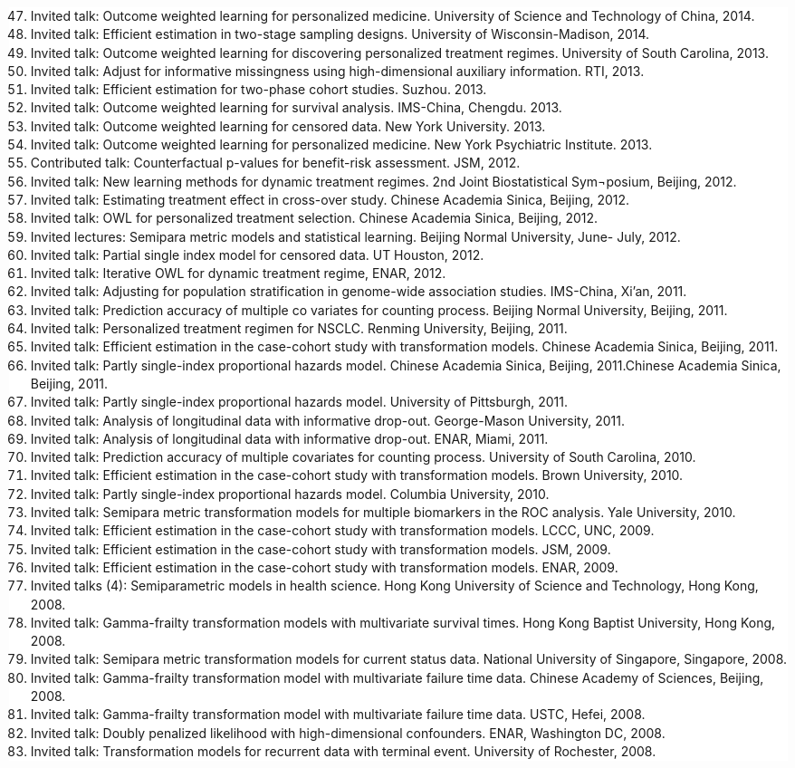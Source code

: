 47.	Invited talk: Outcome weighted learning for personalized medicine. University of Science and Technology of China, 2014.
48.	Invited talk: Efficient estimation in two-stage sampling designs. University of Wisconsin-Madison, 2014.
49.	Invited talk: Outcome weighted learning for discovering personalized treatment regimes. University of South Carolina, 2013.
50.	Invited talk: Adjust for informative missingness using high-dimensional auxiliary information. RTI, 2013.
51.	Invited talk: Efficient estimation for two-phase cohort studies. Suzhou. 2013.
52.	Invited talk: Outcome weighted learning for survival analysis. IMS-China, Chengdu. 2013.
53.	Invited talk: Outcome weighted learning for censored data. New York University. 2013.
54.	Invited talk: Outcome weighted learning for personalized medicine. New York Psychiatric Institute. 2013.
55.	Contributed talk: Counterfactual p-values for benefit-risk assessment. JSM, 2012.
56.	Invited talk: New learning methods for dynamic treatment regimes. 2nd Joint Biostatistical Sym¬posium, Beijing, 2012.
57.	Invited talk: Estimating treatment effect in cross-over study. Chinese Academia Sinica, Beijing, 2012.
58.	Invited talk: OWL for personalized treatment selection. Chinese Academia Sinica, Beijing, 2012.
59.	Invited lectures: Semipara metric models and statistical learning. Beijing Normal University, June- July, 2012.
60.	Invited talk: Partial single index model for censored data. UT Houston, 2012.
61.	Invited talk: Iterative OWL for dynamic treatment regime, ENAR, 2012.
62.	Invited talk: Adjusting for population stratification in genome-wide association studies. IMS-China, Xi’an, 2011.
63.	Invited talk: Prediction accuracy of multiple co variates for counting process. Beijing Normal University, Beijing, 2011.
64.	Invited talk: Personalized treatment regimen for NSCLC. Renming University, Beijing, 2011.
65.	Invited talk: Efficient estimation in the case-cohort study with transformation models. Chinese Academia Sinica, Beijing, 2011.
66.	Invited talk: Partly single-index proportional hazards model. Chinese Academia Sinica, Beijing, 2011.Chinese Academia Sinica, Beijing, 2011.
67.	Invited talk: Partly single-index proportional hazards model. University of Pittsburgh, 2011.
68.	Invited talk: Analysis of longitudinal data with informative drop-out. George-Mason University, 2011.
69.	Invited talk: Analysis of longitudinal data with informative drop-out. ENAR, Miami, 2011.
70.	Invited talk: Prediction accuracy of multiple covariates for counting process. University of South Carolina, 2010.
71.	Invited talk: Efficient estimation in the case-cohort study with transformation models. Brown University, 2010.
72.	Invited talk: Partly single-index proportional hazards model. Columbia University, 2010.
73.	Invited talk: Semipara metric transformation models for multiple biomarkers in the ROC analysis. Yale University, 2010.
74.	Invited talk: Efficient estimation in the case-cohort study with transformation models. LCCC, UNC, 2009.
75.	Invited talk: Efficient estimation in the case-cohort study with transformation models. JSM, 2009.
76.	Invited talk: Efficient estimation in the case-cohort study with transformation models. ENAR, 2009.
77.	Invited talks (4): Semiparametric models in health science. Hong Kong University of Science and Technology, Hong Kong, 2008.
78.	Invited talk: Gamma-frailty transformation models with multivariate survival times. Hong Kong Baptist University, Hong Kong, 2008.
79.	Invited talk: Semipara metric transformation models for current status data. National University of Singapore, Singapore, 2008.
80.	Invited talk: Gamma-frailty transformation model with multivariate failure time data. Chinese Academy of Sciences, Beijing, 2008.
81.	Invited talk: Gamma-frailty transformation model with multivariate failure time data. USTC, Hefei, 2008.
82.	Invited talk: Doubly penalized likelihood with high-dimensional confounders. ENAR, Washington DC, 2008.
83.	Invited talk: Transformation models for recurrent data with terminal event. University of Rochester, 2008.